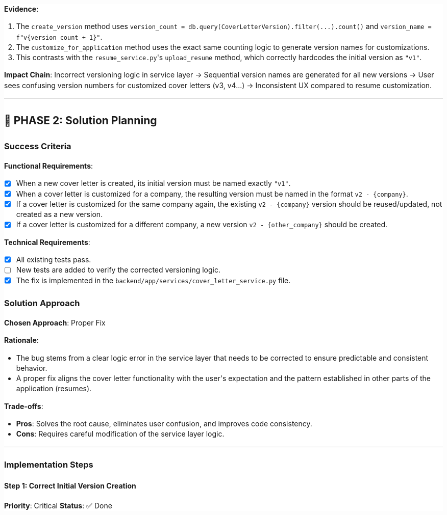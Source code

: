 **Evidence**:
1. The `create_version` method uses `version_count = db.query(CoverLetterVersion).filter(...).count()` and `version_name = f"v{version_count + 1}"`.
2. The `customize_for_application` method uses the exact same counting logic to generate version names for customizations.
3. This contrasts with the `resume_service.py`'s `upload_resume` method, which correctly hardcodes the initial version as `"v1"`.

**Impact Chain**:
Incorrect versioning logic in service layer → Sequential version names are generated for all new versions → User sees confusing version numbers for customized cover letters (v3, v4...) → Inconsistent UX compared to resume customization.

---

## 🎯 PHASE 2: Solution Planning

### Success Criteria

**Functional Requirements**:
- [X] When a new cover letter is created, its initial version must be named exactly `"v1"`.
- [X] When a cover letter is customized for a company, the resulting version must be named in the format `v2 - {company}`.
- [X] If a cover letter is customized for the same company again, the existing `v2 - {company}` version should be reused/updated, not created as a new version.
- [X] If a cover letter is customized for a different company, a new version `v2 - {other_company}` should be created.

**Technical Requirements**:
- [X] All existing tests pass.
- [ ] New tests are added to verify the corrected versioning logic.
- [X] The fix is implemented in the `backend/app/services/cover_letter_service.py` file.

### Solution Approach

**Chosen Approach**: Proper Fix

**Rationale**:
- The bug stems from a clear logic error in the service layer that needs to be corrected to ensure predictable and consistent behavior.
- A proper fix aligns the cover letter functionality with the user's expectation and the pattern established in other parts of the application (resumes).

**Trade-offs**:
- **Pros**: Solves the root cause, eliminates user confusion, and improves code consistency.
- **Cons**: Requires careful modification of the service layer logic.

---

### Implementation Steps

#### Step 1: Correct Initial Version Creation
**Priority**: Critical
**Status**: ✅ Done
